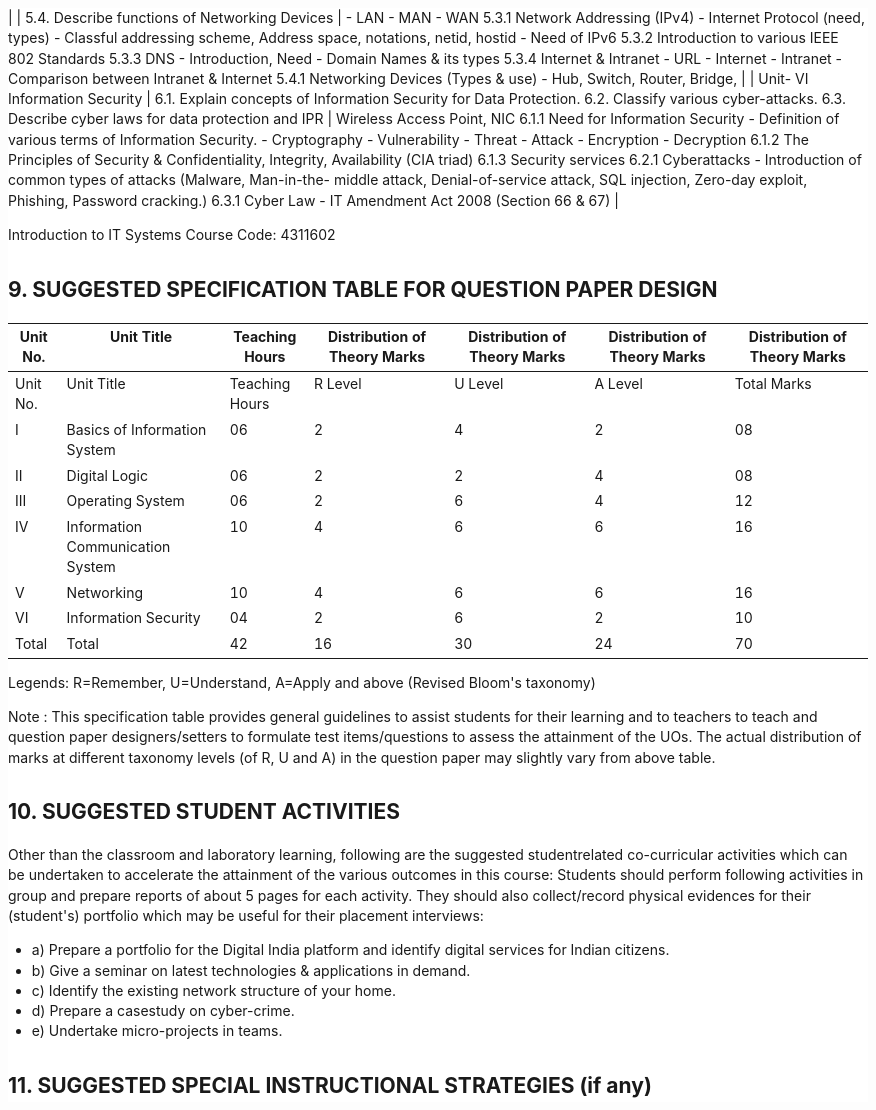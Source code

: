 |                                 | 5.4.  Describe functions of  Networking Devices                                                                                                                   | - LAN  - MAN  - WAN  5.3.1  Network Addressing (IPv4)  - Internet Protocol (need, types)  - Classful addressing scheme,  Address space, notations, netid,  hostid  - Need of IPv6  5.3.2 Introduction to various IEEE 802  Standards   5.3.3 DNS  - Introduction, Need  - Domain Names & its types   5.3.4  Internet & Intranet  - URL   - Internet   - Intranet   - Comparison between Intranet &  Internet  5.4.1 Networking Devices (Types & use)   - Hub,  Switch,  Router,  Bridge,                                                                                                                         |
| Unit- VI  Information  Security | 6.1. Explain concepts of  Information Security for Data  Protection.  6.2. Classify various cyber-attacks.  6.3. Describe cyber laws for data  protection and IPR | Wireless Access Point, NIC  6.1.1 Need for Information Security  - Definition of various terms of  Information Security.  - Cryptography  - Vulnerability  - Threat  - Attack  - Encryption  - Decryption  6.1.2  The  Principles  of  Security  &  Confidentiality,  Integrity,  Availability (CIA triad)  6.1.3  Security services  6.2.1  Cyberattacks   - Introduction of common types of  attacks  (Malware,  Man-in-the- middle  attack,  Denial-of-service  attack,  SQL  injection,  Zero-day  exploit,  Phishing,  Password  cracking.)  6.3.1 Cyber Law  - IT Amendment Act 2008     (Section 66 & 67) |

Introduction to IT Systems                                                                                                                                                                  Course Code: 4311602

## 9. SUGGESTED SPECIFICATION TABLE FOR QUESTION PAPER DESIGN

| Unit  No.   | Unit Title                       | Teaching  Hours   | Distribution of  Theory Marks   | Distribution of  Theory Marks   | Distribution of  Theory Marks   | Distribution of  Theory Marks   |
|-------------|----------------------------------|-------------------|---------------------------------|---------------------------------|---------------------------------|---------------------------------|
| Unit  No.   | Unit Title                       | Teaching  Hours   | R  Level                        | U  Level                        | A  Level                        | Total  Marks                    |
| I           | Basics of Information System     | 06                | 2                               | 4                               | 2                               | 08                              |
| II          | Digital Logic                    | 06                | 2                               | 2                               | 4                               | 08                              |
| III         | Operating System                 | 06                | 2                               | 6                               | 4                               | 12                              |
| IV          | Information Communication System | 10                | 4                               | 6                               | 6                               | 16                              |
| V           | Networking                       | 10                | 4                               | 6                               | 6                               | 16                              |
| VI          | Information Security             | 04                | 2                               | 6                               | 2                               | 10                              |
| Total       | Total                            | 42                | 16                              | 30                              | 24                              | 70                              |

Legends: R=Remember, U=Understand, A=Apply and above (Revised Bloom's taxonomy)

Note : This specification table provides general guidelines to assist students for their learning and to teachers to teach and question paper designers/setters to formulate test items/questions  to  assess  the  attainment  of  the  UOs.  The  actual  distribution  of  marks  at different taxonomy levels (of R, U and A) in the question paper may slightly vary from above table.

## 10. SUGGESTED STUDENT ACTIVITIES

Other  than  the  classroom  and  laboratory  learning,  following  are  the  suggested  studentrelated co-curricular activities which can be undertaken to accelerate the attainment of the various outcomes in this course: Students should perform following activities in group and prepare reports of about 5 pages for each activity. They should also collect/record physical evidences for their (student's) portfolio which may be useful for their placement interviews:

- a) Prepare  a  portfolio  for  the  Digital  India  platform  and  identify  digital  services  for Indian citizens.
- b) Give a seminar on latest technologies &amp; applications in demand.
- c) Identify the existing network structure of your home.
- d) Prepare a casestudy on cyber-crime.
- e) Undertake micro-projects in teams.

## 11. SUGGESTED SPECIAL INSTRUCTIONAL STRATEGIES (if any)
